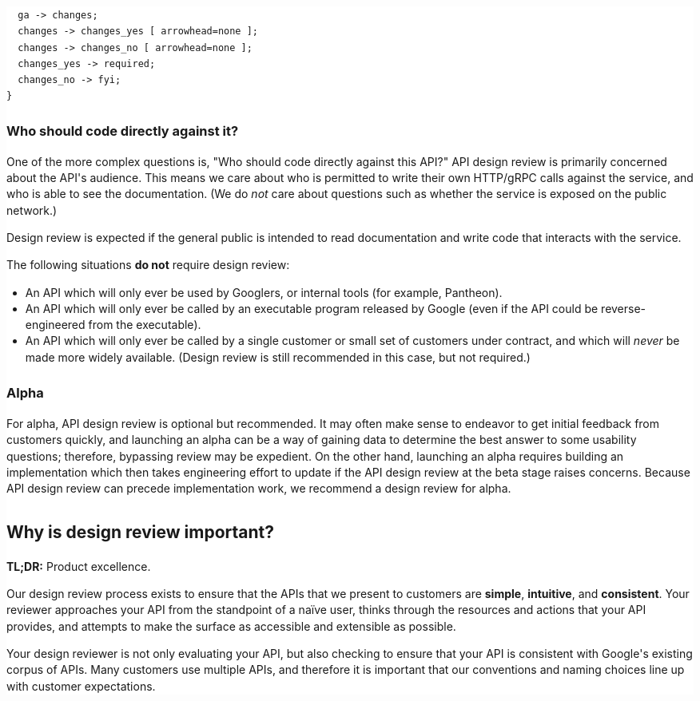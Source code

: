 ```graphviz
  ga -> changes;
  changes -> changes_yes [ arrowhead=none ];
  changes -> changes_no [ arrowhead=none ];
  changes_yes -> required;
  changes_no -> fyi;
}
```

### Who should code directly against it?

One of the more complex questions is, "Who should code directly against this
API?" API design review is primarily concerned about the API's audience. This
means we care about who is permitted to write their own HTTP/gRPC calls against
the service, and who is able to see the documentation. (We do _not_ care about
questions such as whether the service is exposed on the public network.)

Design review is expected if the general public is intended to read
documentation and write code that interacts with the service.

The following situations **do not** require design review:

- An API which will only ever be used by Googlers, or internal tools (for
  example, Pantheon).
- An API which will only ever be called by an executable program released by
  Google (even if the API could be reverse-engineered from the executable).
- An API which will only ever be called by a single customer or small set of
  customers under contract, and which will _never_ be made more widely
  available. (Design review is still recommended in this case, but not
  required.)

### Alpha

For alpha, API design review is optional but recommended. It may often make
sense to endeavor to get initial feedback from customers quickly, and launching
an alpha can be a way of gaining data to determine the best answer to some
usability questions; therefore, bypassing review may be expedient. On the other
hand, launching an alpha requires building an implementation which then takes
engineering effort to update if the API design review at the beta stage raises
concerns. Because API design review can precede implementation work, we
recommend a design review for alpha.

## Why is design review important?

**TL;DR:** Product excellence.

Our design review process exists to ensure that the APIs that we present to
customers are **simple**, **intuitive**, and **consistent**. Your reviewer
approaches your API from the standpoint of a naïve user, thinks through the
resources and actions that your API provides, and attempts to make the surface
as accessible and extensible as possible.

Your design reviewer is not only evaluating your API, but also checking to
ensure that your API is consistent with Google's existing corpus of APIs. Many
customers use multiple APIs, and therefore it is important that our conventions
and naming choices line up with customer expectations.


[aip-1]: ./0001.md
[aip-2]: ./0002.md
[aip-200]: ./0200.md
[aip index]: /
[api linter]: https://github.com/googleapis/api-linter
[api style guide]: https://cloud.google.com/apis/design/
[standard fields]: https://cloud.google.com/apis/design/standard_fields